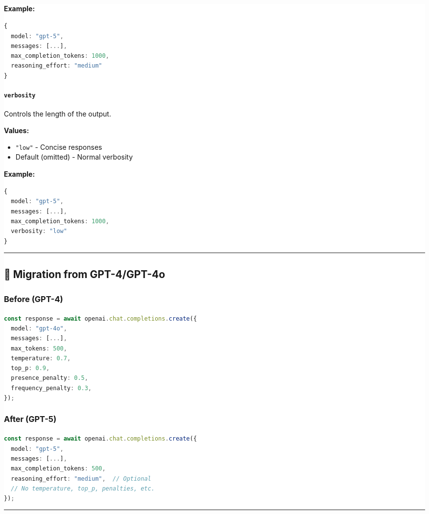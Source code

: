**Example:**
```typescript
{
  model: "gpt-5",
  messages: [...],
  max_completion_tokens: 1000,
  reasoning_effort: "medium"
}
```

#### `verbosity`
Controls the length of the output.

**Values:**
- `"low"` - Concise responses
- Default (omitted) - Normal verbosity

**Example:**
```typescript
{
  model: "gpt-5",
  messages: [...],
  max_completion_tokens: 1000,
  verbosity: "low"
}
```

---

## 🔧 Migration from GPT-4/GPT-4o

### Before (GPT-4)
```typescript
const response = await openai.chat.completions.create({
  model: "gpt-4o",
  messages: [...],
  max_tokens: 500,
  temperature: 0.7,
  top_p: 0.9,
  presence_penalty: 0.5,
  frequency_penalty: 0.3,
});
```

### After (GPT-5)
```typescript
const response = await openai.chat.completions.create({
  model: "gpt-5",
  messages: [...],
  max_completion_tokens: 500,
  reasoning_effort: "medium",  // Optional
  // No temperature, top_p, penalties, etc.
});
```

---